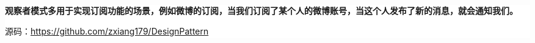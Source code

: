 ```

```

**观察者模式多用于实现订阅功能的场景，例如微博的订阅，当我们订阅了某个人的微博账号，当这个人发布了新的消息，就会通知我们。**

源码：https://github.com/zxiang179/DesignPattern